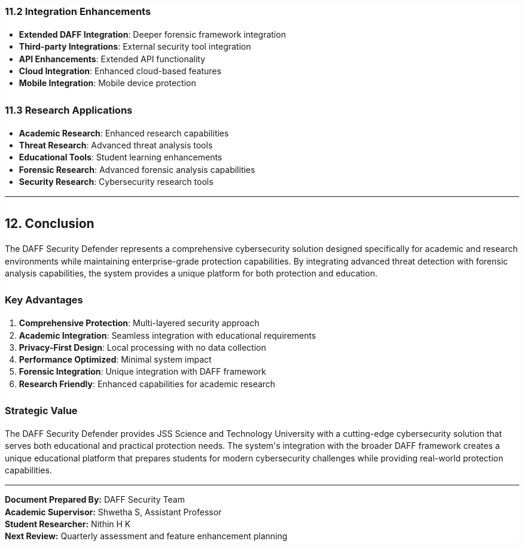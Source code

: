 ### 11.2 Integration Enhancements
- **Extended DAFF Integration**: Deeper forensic framework integration
- **Third-party Integrations**: External security tool integration
- **API Enhancements**: Extended API functionality
- **Cloud Integration**: Enhanced cloud-based features
- **Mobile Integration**: Mobile device protection

### 11.3 Research Applications
- **Academic Research**: Enhanced research capabilities
- **Threat Research**: Advanced threat analysis tools
- **Educational Tools**: Student learning enhancements
- **Forensic Research**: Advanced forensic analysis capabilities
- **Security Research**: Cybersecurity research tools

---

## 12. Conclusion

The DAFF Security Defender represents a comprehensive cybersecurity solution designed specifically for academic and research environments while maintaining enterprise-grade protection capabilities. By integrating advanced threat detection with forensic analysis capabilities, the system provides a unique platform for both protection and education.

### Key Advantages
1. **Comprehensive Protection**: Multi-layered security approach
2. **Academic Integration**: Seamless integration with educational requirements
3. **Privacy-First Design**: Local processing with no data collection
4. **Performance Optimized**: Minimal system impact
5. **Forensic Integration**: Unique integration with DAFF framework
6. **Research Friendly**: Enhanced capabilities for academic research

### Strategic Value
The DAFF Security Defender provides JSS Science and Technology University with a cutting-edge cybersecurity solution that serves both educational and practical protection needs. The system's integration with the broader DAFF framework creates a unique educational platform that prepares students for modern cybersecurity challenges while providing real-world protection capabilities.

---

**Document Prepared By:** DAFF Security Team  
**Academic Supervisor:** Shwetha S, Assistant Professor  
**Student Researcher:** Nithin H K  
**Next Review:** Quarterly assessment and feature enhancement planning